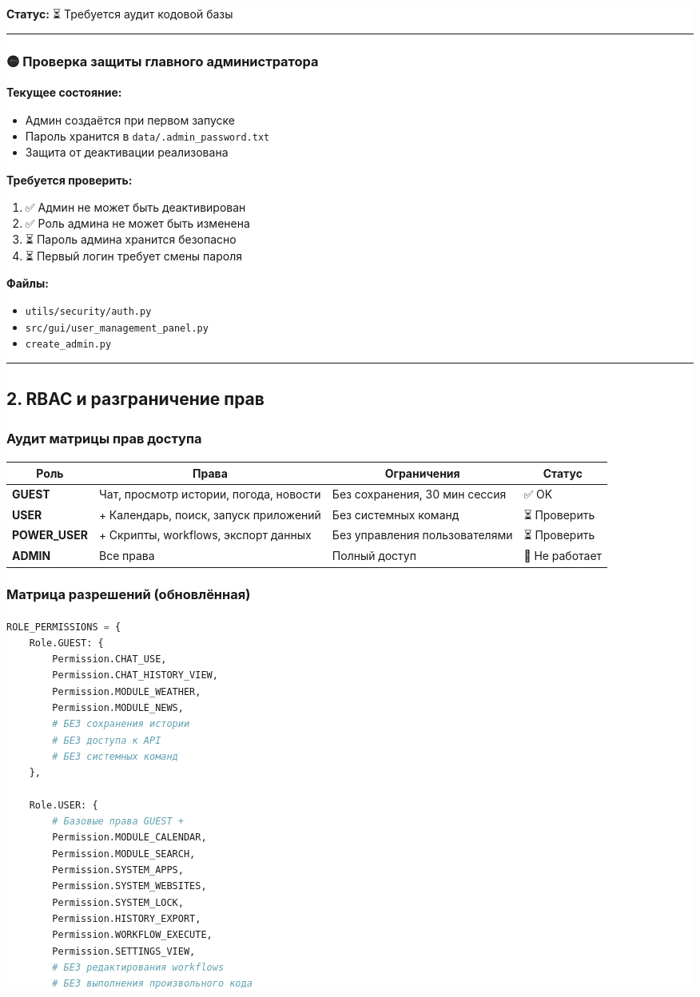 **Статус:** ⏳ Требуется аудит кодовой базы

---

### 🟡 Проверка защиты главного администратора

**Текущее состояние:**

- Админ создаётся при первом запуске
- Пароль хранится в `data/.admin_password.txt`
- Защита от деактивации реализована

**Требуется проверить:**

1. ✅ Админ не может быть деактивирован
2. ✅ Роль админа не может быть изменена
3. ⏳ Пароль админа хранится безопасно
4. ⏳ Первый логин требует смены пароля

**Файлы:**

- `utils/security/auth.py`
- `src/gui/user_management_panel.py`
- `create_admin.py`

---

## 2. RBAC и разграничение прав

### Аудит матрицы прав доступа

| Роль | Права | Ограничения | Статус |
|------|-------|-------------|--------|
| **GUEST** | Чат, просмотр истории, погода, новости | Без сохранения, 30 мин сессия | ✅ OK |
| **USER** | + Календарь, поиск, запуск приложений | Без системных команд | ⏳ Проверить |
| **POWER_USER** | + Скрипты, workflows, экспорт данных | Без управления пользователями | ⏳ Проверить |
| **ADMIN** | Все права | Полный доступ | 🔴 Не работает |

### Матрица разрешений (обновлённая)

```python
ROLE_PERMISSIONS = {
    Role.GUEST: {
        Permission.CHAT_USE,
        Permission.CHAT_HISTORY_VIEW,
        Permission.MODULE_WEATHER,
        Permission.MODULE_NEWS,
        # БЕЗ сохранения истории
        # БЕЗ доступа к API
        # БЕЗ системных команд
    },

    Role.USER: {
        # Базовые права GUEST +
        Permission.MODULE_CALENDAR,
        Permission.MODULE_SEARCH,
        Permission.SYSTEM_APPS,
        Permission.SYSTEM_WEBSITES,
        Permission.SYSTEM_LOCK,
        Permission.HISTORY_EXPORT,
        Permission.WORKFLOW_EXECUTE,
        Permission.SETTINGS_VIEW,
        # БЕЗ редактирования workflows
        # БЕЗ выполнения произвольного кода
```